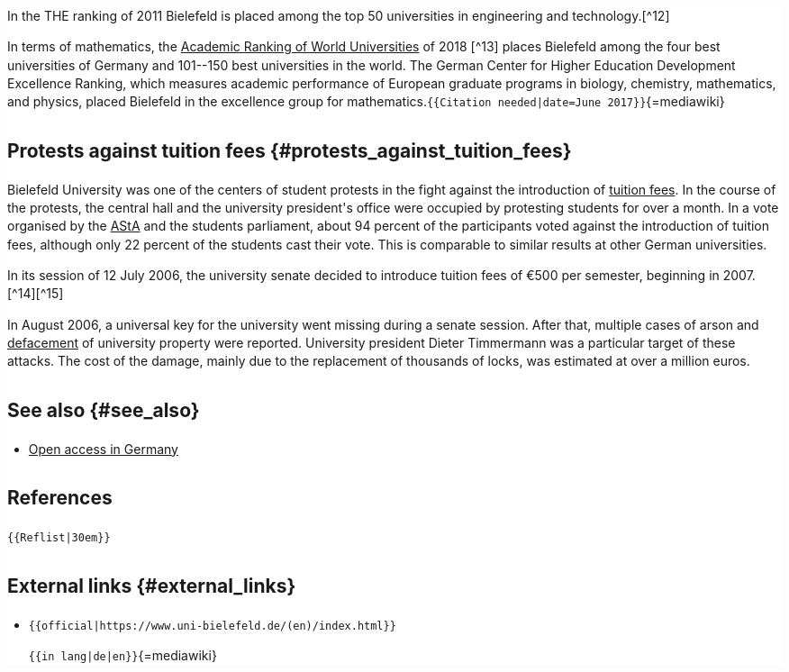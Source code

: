 In the THE ranking of 2011 Bielefeld is placed among the top 50
universities in engineering and technology.[^12]

In terms of mathematics, the [Academic Ranking of World
Universities](Academic_Ranking_of_World_Universities "wikilink") of 2018
[^13] places Bielefeld among the four best universities of Germany and
101--150 best universities in the world. The German Center for Higher
Education Development Excellence Ranking, which measures academic
performance of European graduate programs in biology, chemistry,
mathematics, and physics, placed Bielefeld in the excellence group for
mathematics.`{{Citation needed|date=June 2017}}`{=mediawiki}

## Protests against tuition fees {#protests_against_tuition_fees}

Bielefeld University was one of the centers of student protests in the
fight against the introduction of [tuition
fees](tuition_fees "wikilink"). In the course of the protests, the
central hall and the university president\'s office were occupied by
protesting students for over a month. In a vote organised by the
[AStA](AStA "wikilink") and the students parliament, about 94 percent of
the participants voted against the introduction of tuition fees,
although only 22 percent of the students cast their vote. This is
comparable to similar results at other German universities.

In its session of 12 July 2006, the university senate decided to
introduce tuition fees of €500 per semester, beginning in
2007.[^14][^15]

In August 2006, a universal key for the university went missing during a
senate session. After that, multiple cases of arson and
[defacement](Defacement_(vandalism) "wikilink") of university property
were reported. University president Dieter Timmermann was a particular
target of these attacks. The cost of the damage, mainly due to the
replacement of thousands of locks, was estimated at over a million
euros.

## See also {#see_also}

-   [Open access in Germany](Open_access_in_Germany "wikilink")

## References

```{=mediawiki}
{{Reflist|30em}}
```
## External links {#external_links}

-   ```{=mediawiki}
    {{official|https://www.uni-bielefeld.de/(en)/index.html}}
    ```
    `{{in lang|de|en}}`{=mediawiki}
